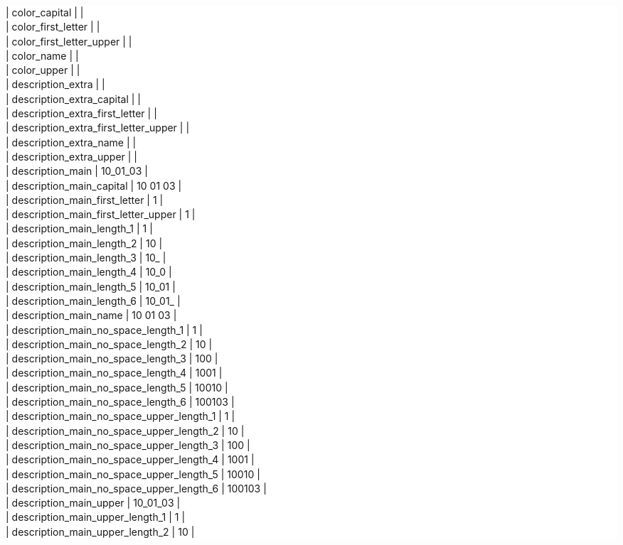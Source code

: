| color_capital |  |  
| color_first_letter |  |  
| color_first_letter_upper |  |  
| color_name |  |  
| color_upper |  |  
| description_extra |  |  
| description_extra_capital |  |  
| description_extra_first_letter |  |  
| description_extra_first_letter_upper |  |  
| description_extra_name |  |  
| description_extra_upper |  |  
| description_main | 10_01_03 |  
| description_main_capital | 10 01 03 |  
| description_main_first_letter | 1 |  
| description_main_first_letter_upper | 1 |  
| description_main_length_1 | 1 |  
| description_main_length_2 | 10 |  
| description_main_length_3 | 10_ |  
| description_main_length_4 | 10_0 |  
| description_main_length_5 | 10_01 |  
| description_main_length_6 | 10_01_ |  
| description_main_name | 10 01 03 |  
| description_main_no_space_length_1 | 1 |  
| description_main_no_space_length_2 | 10 |  
| description_main_no_space_length_3 | 100 |  
| description_main_no_space_length_4 | 1001 |  
| description_main_no_space_length_5 | 10010 |  
| description_main_no_space_length_6 | 100103 |  
| description_main_no_space_upper_length_1 | 1 |  
| description_main_no_space_upper_length_2 | 10 |  
| description_main_no_space_upper_length_3 | 100 |  
| description_main_no_space_upper_length_4 | 1001 |  
| description_main_no_space_upper_length_5 | 10010 |  
| description_main_no_space_upper_length_6 | 100103 |  
| description_main_upper | 10_01_03 |  
| description_main_upper_length_1 | 1 |  
| description_main_upper_length_2 | 10 |  